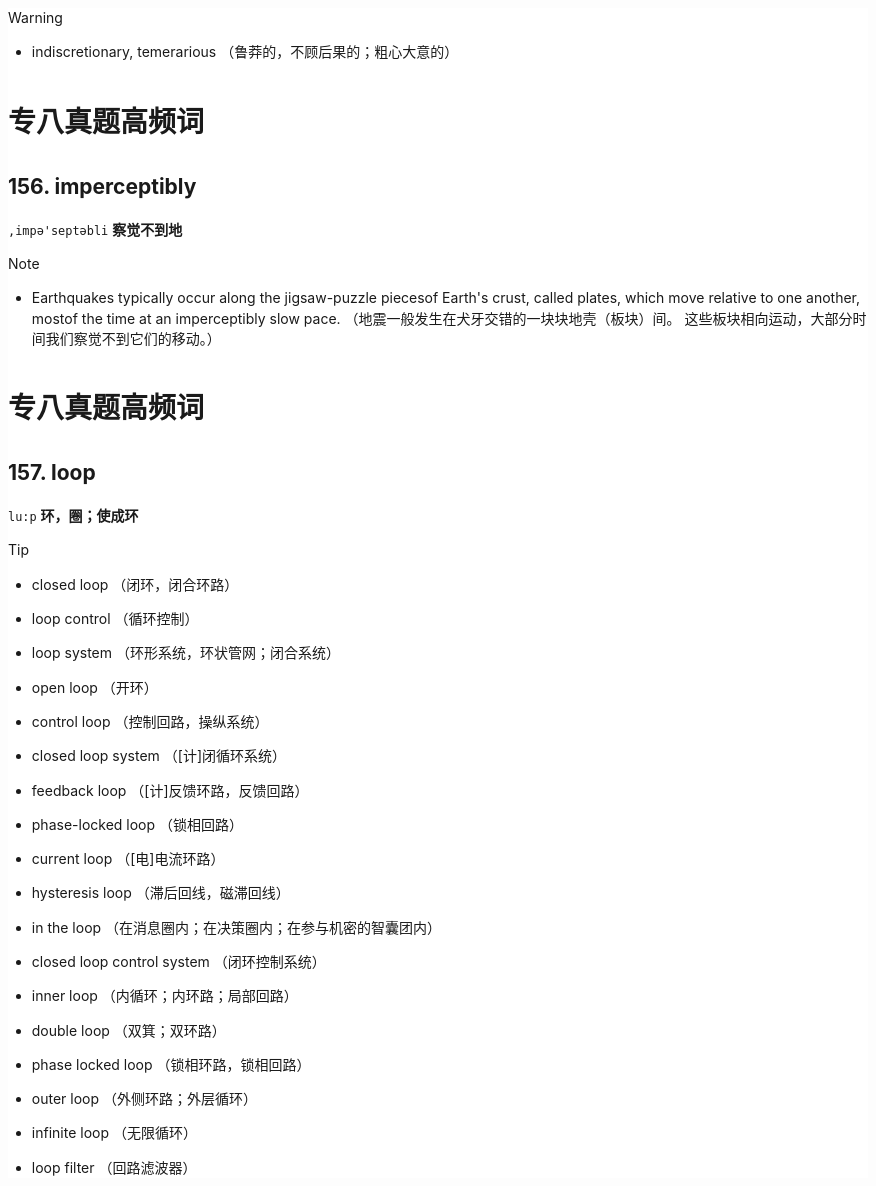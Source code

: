 > [!WARNING]
>
> - indiscretionary, temerarious （鲁莽的，不顾后果的；粗心大意的）
>

# 专八真题高频词

## 156. imperceptibly

`,impə'septəbli`  **察觉不到地**

> [!NOTE]
>
> - Earthquakes typically occur along the jigsaw-puzzle piecesof Earth's crust, called plates, which move relative to one another, mostof the time at an imperceptibly slow pace. （地震一般发生在犬牙交错的一块块地壳（板块）间。 这些板块相向运动，大部分时间我们察觉不到它们的移动。）
>

# 专八真题高频词

## 157. loop

`lu:p`  **环，圈；使成环**

> [!TIP]
>
> - closed loop （闭环，闭合环路）
>
> - loop control （循环控制）
>
> - loop system （环形系统，环状管网；闭合系统）
>
> - open loop （开环）
>
> - control loop （控制回路，操纵系统）
>
> - closed loop system （[计]闭循环系统）
>
> - feedback loop （[计]反馈环路，反馈回路）
>
> - phase-locked loop （锁相回路）
>
> - current loop （[电]电流环路）
>
> - hysteresis loop （滞后回线，磁滞回线）
>
> - in the loop （在消息圈内；在决策圈内；在参与机密的智囊团内）
>
> - closed loop control system （闭环控制系统）
>
> - inner loop （内循环；内环路；局部回路）
>
> - double loop （双箕；双环路）
>
> - phase locked loop （锁相环路，锁相回路）
>
> - outer loop （外侧环路；外层循环）
>
> - infinite loop （无限循环）
>
> - loop filter （回路滤波器）
>